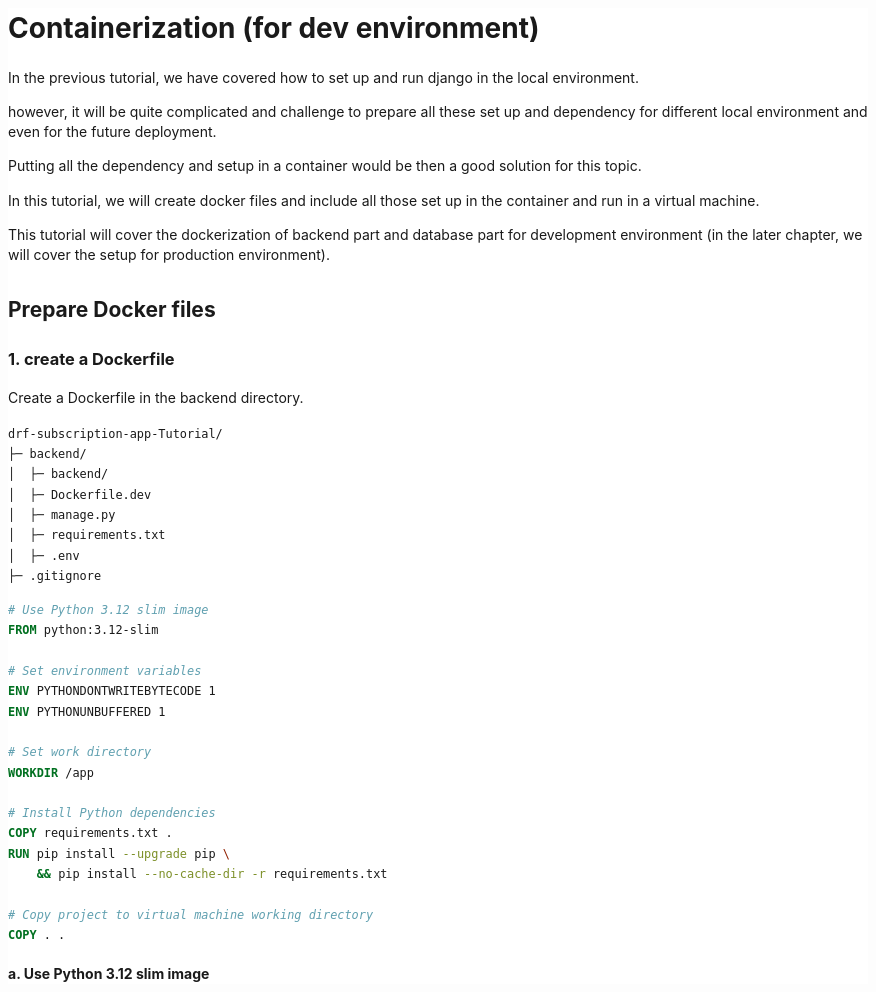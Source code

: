 # Containerization (for dev environment)

In the previous tutorial, we have covered how to set up and run django in the local environment.

however, it will be quite complicated and challenge to prepare all these set up and dependency for different local environment and even for the future deployment.

Putting all the dependency and setup in a container would be then a good solution for this topic.

In this tutorial, we will create docker files and include all those set up in the container and run in a virtual machine.

This tutorial will cover the dockerization of backend part and database part for development environment (in the later chapter, we will cover the setup for production environment).

## Prepare Docker files

### 1. create a Dockerfile

Create a Dockerfile in the backend directory.

```plaintext
drf-subscription-app-Tutorial/
├─ backend/
│  ├─ backend/
│  ├─ Dockerfile.dev
│  ├─ manage.py
│  ├─ requirements.txt
│  ├─ .env
├─ .gitignore
```

```dockerfile
# Use Python 3.12 slim image
FROM python:3.12-slim

# Set environment variables
ENV PYTHONDONTWRITEBYTECODE 1
ENV PYTHONUNBUFFERED 1

# Set work directory
WORKDIR /app

# Install Python dependencies
COPY requirements.txt .
RUN pip install --upgrade pip \
    && pip install --no-cache-dir -r requirements.txt

# Copy project to virtual machine working directory
COPY . .
```

#### a. Use Python 3.12 slim image
